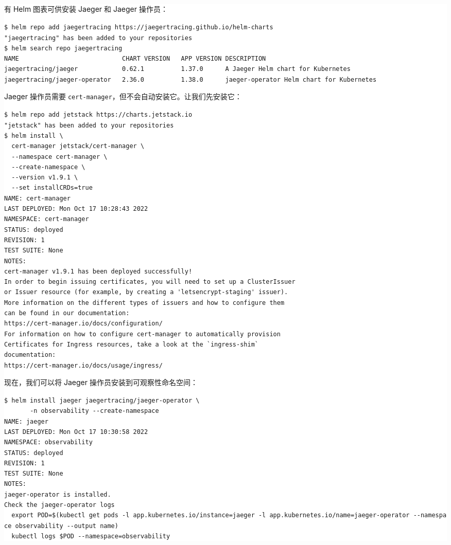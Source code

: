 有 Helm 图表可供安装 Jaeger 和 Jaeger 操作员：

```
$ helm repo add jaegertracing https://jaegertracing.github.io/helm-charts
"jaegertracing" has been added to your repositories
$ helm search repo jaegertracing
NAME                            CHART VERSION   APP VERSION DESCRIPTION
jaegertracing/jaeger            0.62.1          1.37.0      A Jaeger Helm chart for Kubernetes
jaegertracing/jaeger-operator   2.36.0          1.38.0      jaeger-operator Helm chart for Kubernetes 
```

Jaeger 操作员需要 `cert-manager`，但不会自动安装它。让我们先安装它：

```
$ helm repo add jetstack https://charts.jetstack.io
"jetstack" has been added to your repositories
$ helm install \
  cert-manager jetstack/cert-manager \
  --namespace cert-manager \
  --create-namespace \
  --version v1.9.1 \
  --set installCRDs=true
NAME: cert-manager
LAST DEPLOYED: Mon Oct 17 10:28:43 2022
NAMESPACE: cert-manager
STATUS: deployed
REVISION: 1
TEST SUITE: None
NOTES:
cert-manager v1.9.1 has been deployed successfully!
In order to begin issuing certificates, you will need to set up a ClusterIssuer
or Issuer resource (for example, by creating a 'letsencrypt-staging' issuer).
More information on the different types of issuers and how to configure them
can be found in our documentation:
https://cert-manager.io/docs/configuration/
For information on how to configure cert-manager to automatically provision
Certificates for Ingress resources, take a look at the `ingress-shim`
documentation:
https://cert-manager.io/docs/usage/ingress/ 
```

现在，我们可以将 Jaeger 操作员安装到可观察性命名空间：

```
$ helm install jaeger jaegertracing/jaeger-operator \
       -n observability --create-namespace
NAME: jaeger
LAST DEPLOYED: Mon Oct 17 10:30:58 2022
NAMESPACE: observability
STATUS: deployed
REVISION: 1
TEST SUITE: None
NOTES:
jaeger-operator is installed.
Check the jaeger-operator logs
  export POD=$(kubectl get pods -l app.kubernetes.io/instance=jaeger -l app.kubernetes.io/name=jaeger-operator --namespace observability --output name)
  kubectl logs $POD --namespace=observability 
```
